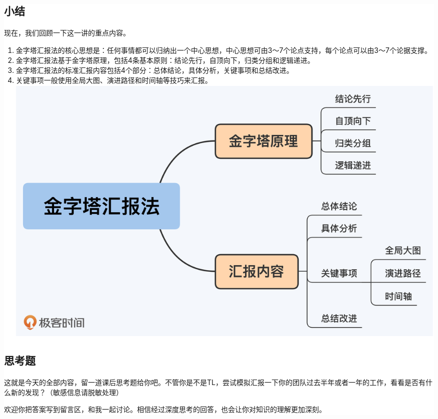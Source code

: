 ## 小结

现在，我们回顾一下这一讲的重点内容。

1.  金字塔汇报法的核心思想是：任何事情都可以归纳出一个中心思想，中心思想可由3～7个论点支持，每个论点可以由3～7个论据支撑。
2.  金字塔汇报法基于金字塔原理，包括4条基本原则：结论先行，自顶向下，归类分组和逻辑递进。
3.  金字塔汇报法的标准汇报内容包括4个部分：总体结论，具体分析，关键事项和总结改进。
4.  关键事项一般使用全局大图、演进路径和时间轴等技巧来汇报。  
    ![](../assets/images/c2f242cd0360d10d357d4dce76422b46.jpg)

## 思考题

这就是今天的全部内容，留一道课后思考题给你吧。不管你是不是TL，尝试模拟汇报一下你的团队过去半年或者一年的工作，看看是否有什么新的发现？（敏感信息请脱敏处理）

欢迎你把答案写到留言区，和我一起讨论。相信经过深度思考的回答，也会让你对知识的理解更加深刻。  